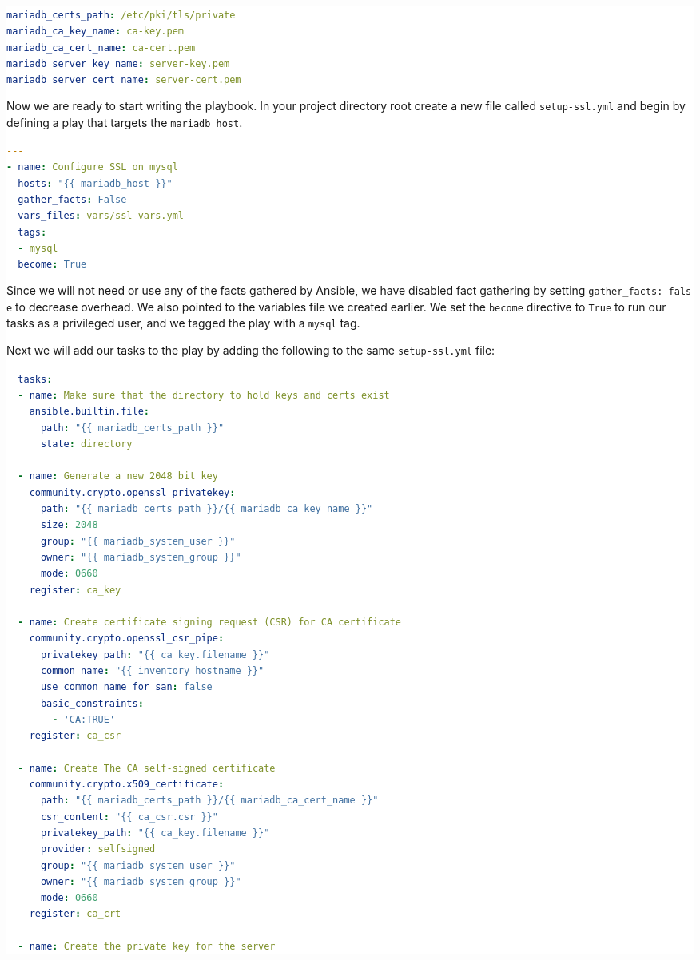 ```yaml
mariadb_certs_path: /etc/pki/tls/private
mariadb_ca_key_name: ca-key.pem
mariadb_ca_cert_name: ca-cert.pem
mariadb_server_key_name: server-key.pem
mariadb_server_cert_name: server-cert.pem
```


Now we are ready to start writing the playbook. In your project directory root create a new file called `setup-ssl.yml` and begin by defining a play that targets the `mariadb_host`.

```yaml
---
- name: Configure SSL on mysql
  hosts: "{{ mariadb_host }}"
  gather_facts: False
  vars_files: vars/ssl-vars.yml
  tags: 
  - mysql
  become: True
```

Since we will not need or use any of the facts gathered by Ansible,  we have disabled fact gathering by setting `gather_facts: false` to decrease overhead. We also pointed to the variables file we created earlier. We set the `become` directive to `True` to run our tasks as a privileged user, and we tagged the play with a `mysql` tag.

Next we will add our tasks to the play by adding the following to the same `setup-ssl.yml` file:


```yaml
  tasks:
  - name: Make sure that the directory to hold keys and certs exist
    ansible.builtin.file:
      path: "{{ mariadb_certs_path }}"
      state: directory

  - name: Generate a new 2048 bit key
    community.crypto.openssl_privatekey:
      path: "{{ mariadb_certs_path }}/{{ mariadb_ca_key_name }}"
      size: 2048
      group: "{{ mariadb_system_user }}"
      owner: "{{ mariadb_system_group }}"
      mode: 0660
    register: ca_key

  - name: Create certificate signing request (CSR) for CA certificate
    community.crypto.openssl_csr_pipe:
      privatekey_path: "{{ ca_key.filename }}"
      common_name: "{{ inventory_hostname }}"
      use_common_name_for_san: false  
      basic_constraints:
        - 'CA:TRUE'
    register: ca_csr

  - name: Create The CA self-signed certificate
    community.crypto.x509_certificate:
      path: "{{ mariadb_certs_path }}/{{ mariadb_ca_cert_name }}"
      csr_content: "{{ ca_csr.csr }}"
      privatekey_path: "{{ ca_key.filename }}"
      provider: selfsigned
      group: "{{ mariadb_system_user }}"
      owner: "{{ mariadb_system_group }}"
      mode: 0660
    register: ca_crt

  - name: Create the private key for the server
```